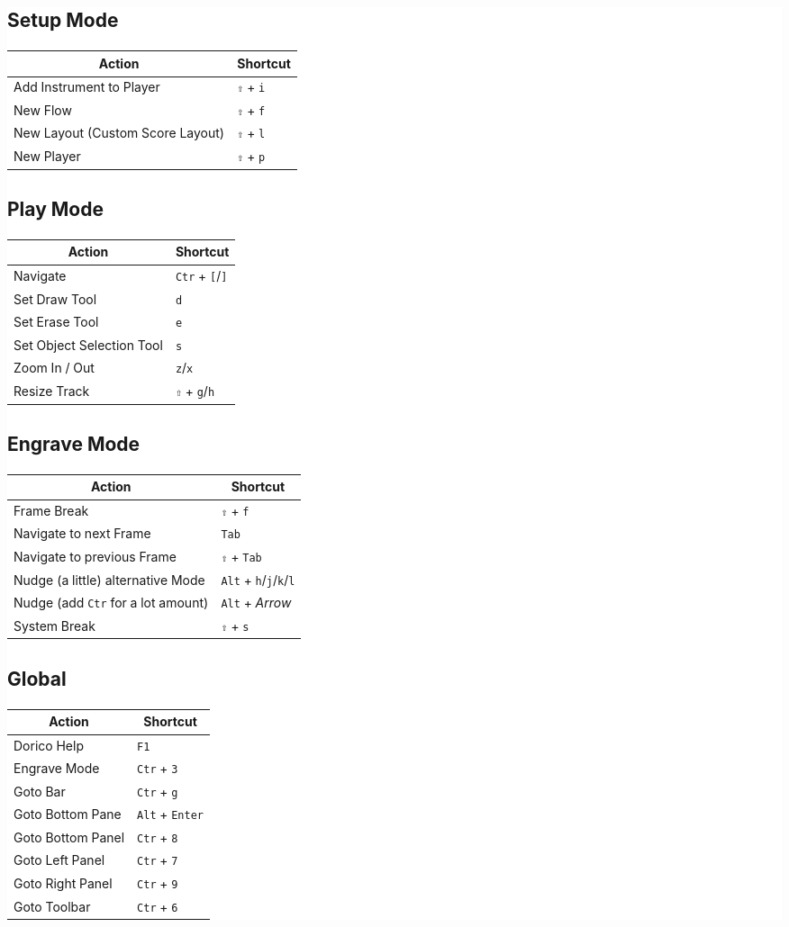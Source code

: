 
## Setup Mode

| Action                           | Shortcut  |
| -------------------------------- | --------- |
| Add Instrument to Player         | `⇧` + `i` |
| New Flow                         | `⇧` + `f` |
| New Layout (Custom Score Layout) | `⇧` + `l` |
| New Player                       | `⇧` + `p` |


## Play Mode

| Action                    | Shortcut        |
| ------------------------- | --------------- |
| Navigate                  | `Ctr` + `[`/`]` |
| Set Draw Tool             | `d`             |
| Set Erase Tool            | `e`             |
| Set Object Selection Tool | `s`             |
| Zoom In / Out             | `z`/`x`         |
| Resize Track              | `⇧` + `g`/`h`   |


## Engrave Mode

| Action                             | Shortcut                |
| ---------------------------------- | ----------------------- |
| Frame Break                        | `⇧` + `f`               |
| Navigate to next Frame             | `Tab`                   |
| Navigate to previous Frame         | `⇧` + `Tab`             |
| Nudge (a little) alternative Mode  | `Alt` + `h`/`j`/`k`/`l` |
| Nudge (add `Ctr` for a lot amount) | `Alt` + *Arrow*         |
| System Break                       | `⇧` + `s`               |


## Global

| Action                     | Shortcut                  |
| -------------------------- | ------------------------- |
| Dorico Help                | `F1`                      |
| Engrave Mode               | `Ctr` + `3`               |
| Goto Bar                   | `Ctr` + `g`               |
| Goto Bottom Pane           | `Alt` + `Enter`           |
| Goto Bottom Panel          | `Ctr` + `8`               |
| Goto Left Panel            | `Ctr` + `7`               |
| Goto Right Panel           | `Ctr` + `9`               |
| Goto Toolbar               | `Ctr` + `6`               |